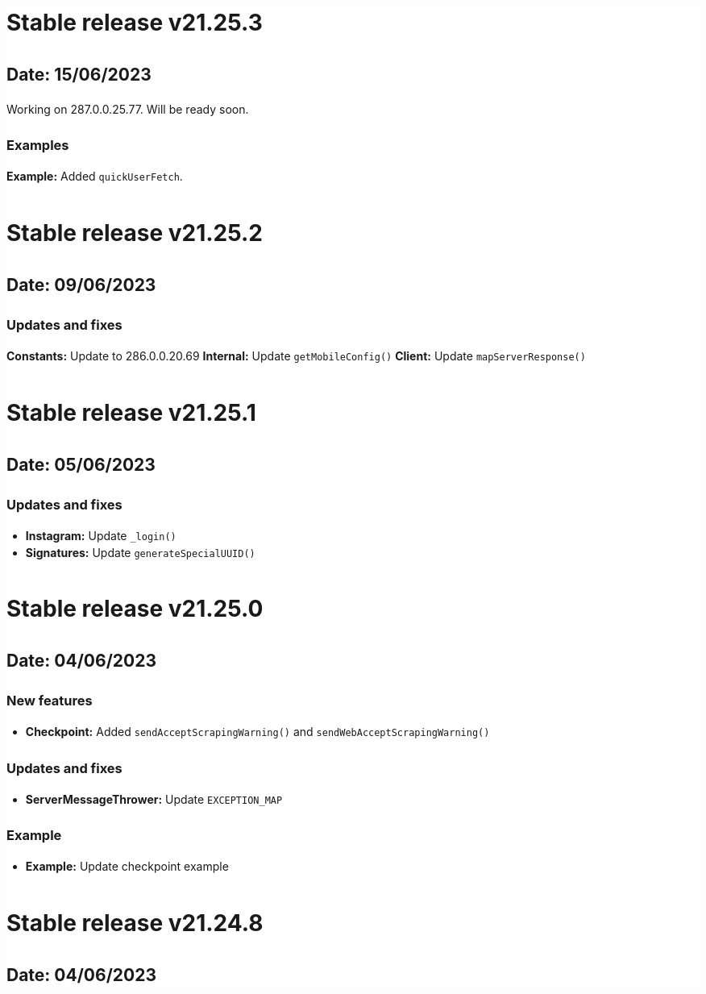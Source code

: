 # Stable release v21.25.3
## Date: 15/06/2023

Working on 287.0.0.25.77. Will be ready soon.

### Examples

**Example:** Added `quickUserFetch`.

# Stable release v21.25.2
## Date: 09/06/2023

### Updates and fixes

**Constants:** Update to 286.0.0.20.69
**Internal:** Update `getMobileConfig()`
**Client:** Update `mapServerResponse()`

# Stable release v21.25.1
## Date: 05/06/2023

### Updates and fixes

- **Instagram:** Update `_login()`
- **Signatures:** Update `generateSpecialUUID()`

# Stable release v21.25.0
## Date: 04/06/2023

### New features

- **Checkpoint:** Added `sendAcceptScrapingWarning()`  and `sendWebAcceptScrapingWarning()`

### Updates and fixes

- **ServerMessageThrower:** Update `EXCEPTION_MAP`

### Example

- **Example:** Update checkpoint example

# Stable release v21.24.8
## Date: 04/06/2023
